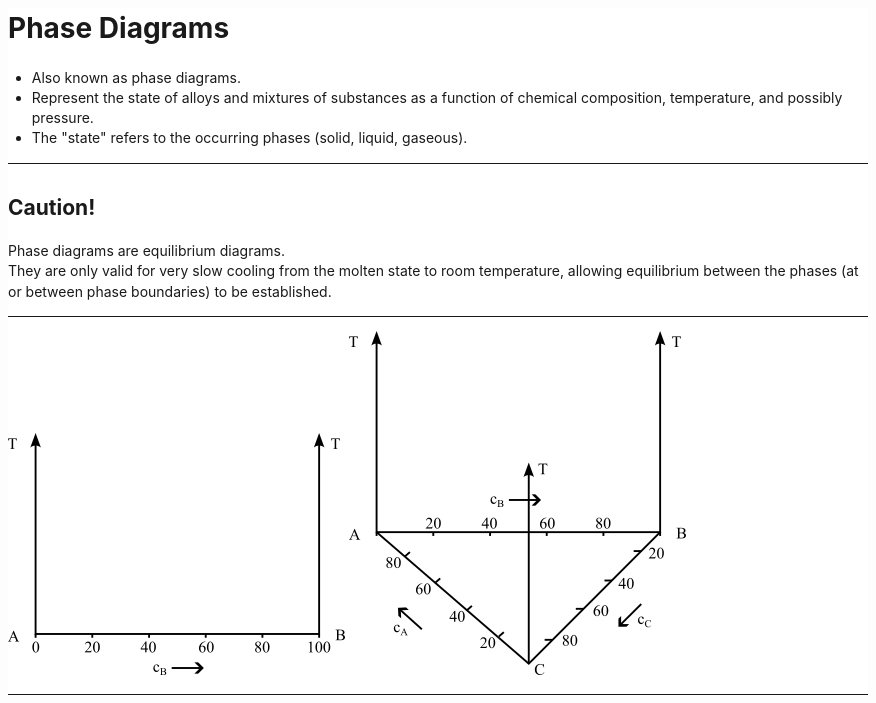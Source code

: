 
# Phase Diagrams

- Also known as phase diagrams.
- Represent the state of alloys and mixtures of substances as a function of chemical composition, temperature, and possibly pressure.
- The "state" refers to the occurring phases (solid, liquid, gaseous).

---

## Caution!

Phase diagrams are equilibrium diagrams.  
They are only valid for very slow cooling from the molten state to room temperature, allowing equilibrium between the phases (at or between phase boundaries) to be established.

---

![bg fit 70%](../assets/Figures/Zustandsdiagramm.png)
![bg fit 70%](../assets/Figures/Zustandsdiagramm_3.png)

---